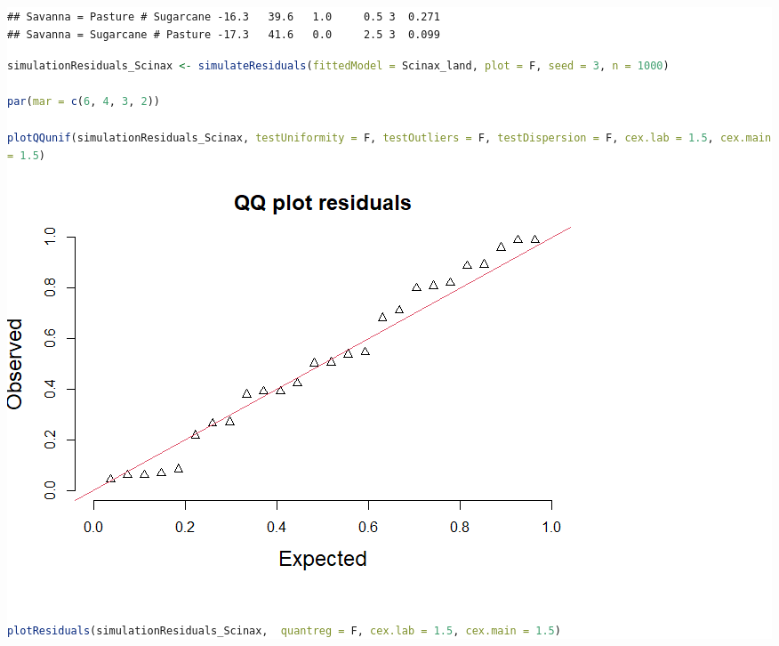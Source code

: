     ## Savanna = Pasture # Sugarcane -16.3   39.6   1.0     0.5 3  0.271 
    ## Savanna = Sugarcane # Pasture -17.3   41.6   0.0     2.5 3  0.099

``` r
simulationResiduals_Scinax <- simulateResiduals(fittedModel = Scinax_land, plot = F, seed = 3, n = 1000)

par(mar = c(6, 4, 3, 2))

plotQQunif(simulationResiduals_Scinax, testUniformity = F, testOutliers = F, testDispersion = F, cex.lab = 1.5, cex.main = 1.5) 
```

![](Observational_study_files/figure-gfm/unnamed-chunk-83-1.png)

``` r
plotResiduals(simulationResiduals_Scinax,  quantreg = F, cex.lab = 1.5, cex.main = 1.5)
```
